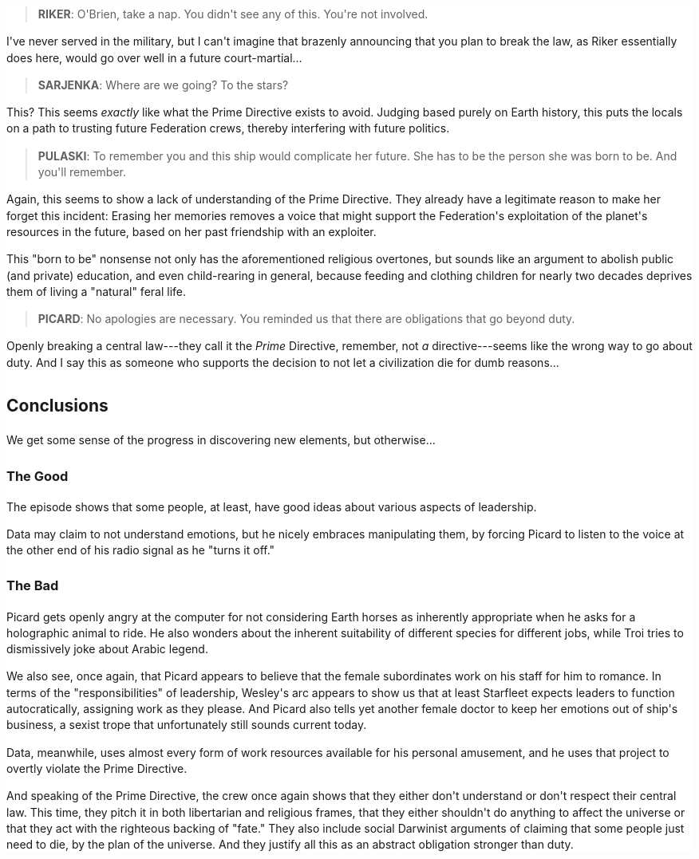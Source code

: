  > **RIKER**: O'Brien, take a nap. You didn't see any of this. You're not involved.

I've never served in the military, but I can't imagine that brazenly announcing that you plan to break the law, as Riker essentially does here, would go over well in a future court-martial...

 > **SARJENKA**: Where are we going? To the stars?

This?  This seems *exactly* like what the Prime Directive exists to avoid.  Judging based purely on Earth history, this puts the locals on a path to trusting future Federation crews, thereby interfering with future politics.

 > **PULASKI**: To remember you and this ship would complicate her future. She has to be the person she was born to be. And you'll remember.

Again, this seems to show a lack of understanding of the Prime Directive.  They already have a legitimate reason to make her forget this incident:  Erasing her memories removes a voice that might support the Federation's exploitation of the planet's resources in the future, based on her past friendship with an exploiter.

This "born to be" nonsense not only has the aforementioned religious overtones, but sounds like an argument to abolish public (and private) education, and even child-rearing in general, because feeding and clothing children for nearly two decades deprives them of living a "natural" feral life.

 > **PICARD**: No apologies are necessary. You reminded us that there are obligations that go beyond duty.

Openly breaking a central law---they call it the *Prime* Directive, remember, not *a* directive---seems like the wrong way to go about duty.  And I say this as someone who supports the decision to not let a civilization die for dumb reasons...

## Conclusions

We get some sense of the progress in discovering new elements, but otherwise...

### The Good

The episode shows that some people, at least, have good ideas about various aspects of leadership.

Data may claim to not understand emotions, but he nicely embraces manipulating them, by forcing Picard to listen to the voice at the other end of his radio signal as he "turns it off."

### The Bad

Picard gets openly angry at the computer for not considering Earth horses as inherently appropriate when he asks for a holographic animal to ride.  He also wonders about the inherent suitability of different species for different jobs, while Troi tries to dismissively joke about Arabic legend.

We also see, once again, that Picard appears to believe that the female subordinates work on his staff for him to romance.  In terms of the "responsibilities" of leadership, Wesley's arc appears to show us that at least Starfleet expects leaders to function autocratically, assigning work as they please.  And Picard also tells yet another female doctor to keep her emotions out of ship's business, a sexist trope that unfortunately still sounds current today.

Data, meanwhile, uses almost every form of work resources available for his personal amusement, and he uses that project to overtly violate the Prime Directive.

And speaking of the Prime Directive, the crew once again shows that they either don't understand or don't respect their central law.  This time, they pitch it in both libertarian and religious frames, that they either shouldn't do anything to affect the universe or that they act with the righteous backing of "fate."  They also include social Darwinist arguments of claiming that some people just need to die, by the plan of the universe.  And they justify all this as an abstract obligation stronger than duty.
